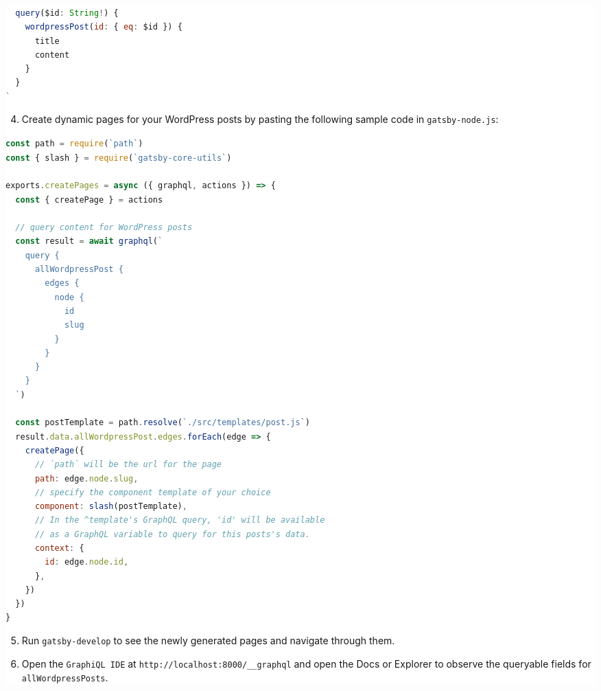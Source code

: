 ```jsx:title=post.js
  query($id: String!) {
    wordpressPost(id: { eq: $id }) {
      title
      content
    }
  }
`
```

4. Create dynamic pages for your WordPress posts by pasting the following sample code in `gatsby-node.js`:

```javascript:title=gatsby-node.js
const path = require(`path`)
const { slash } = require(`gatsby-core-utils`)

exports.createPages = async ({ graphql, actions }) => {
  const { createPage } = actions

  // query content for WordPress posts
  const result = await graphql(`
    query {
      allWordpressPost {
        edges {
          node {
            id
            slug
          }
        }
      }
    }
  `)

  const postTemplate = path.resolve(`./src/templates/post.js`)
  result.data.allWordpressPost.edges.forEach(edge => {
    createPage({
      // `path` will be the url for the page
      path: edge.node.slug,
      // specify the component template of your choice
      component: slash(postTemplate),
      // In the ^template's GraphQL query, 'id' will be available
      // as a GraphQL variable to query for this posts's data.
      context: {
        id: edge.node.id,
      },
    })
  })
}
```

5. Run `gatsby-develop` to see the newly generated pages and navigate through them.

6. Open the `GraphiQL IDE` at `http://localhost:8000/__graphql` and open the Docs or Explorer to observe the queryable fields for `allWordpressPosts`.
